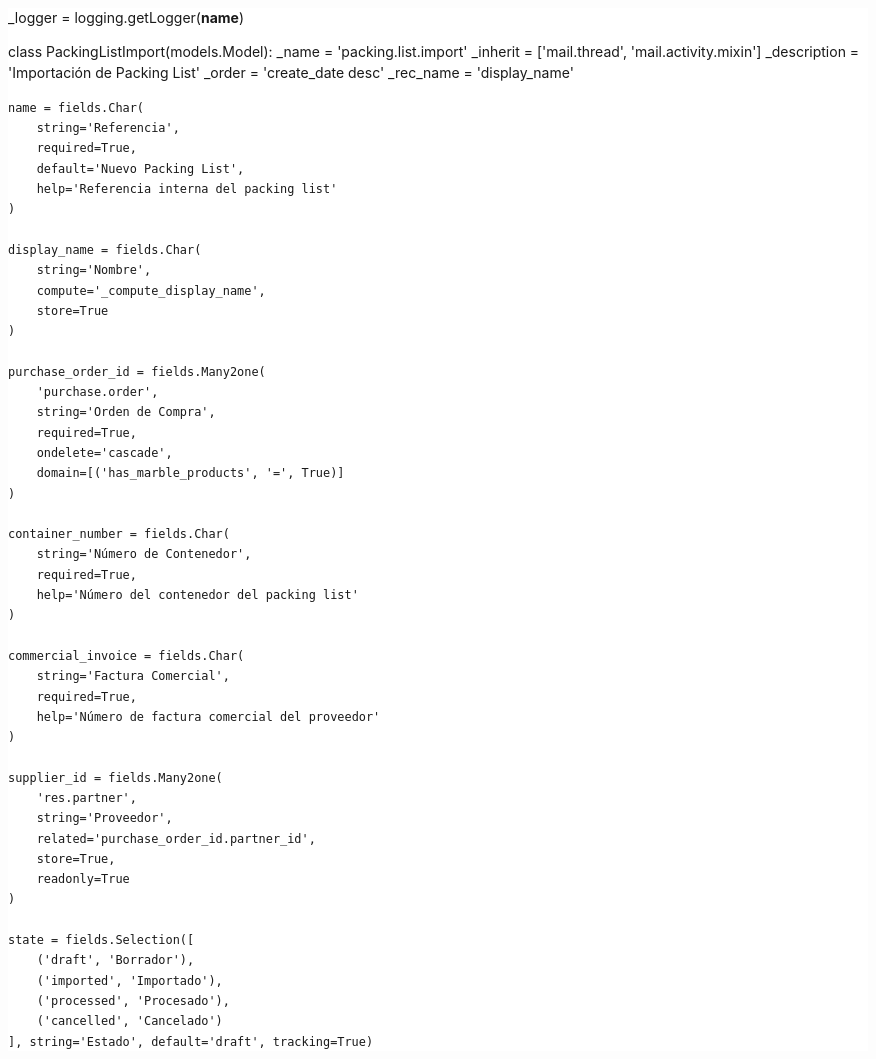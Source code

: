 _logger = logging.getLogger(__name__)


class PackingListImport(models.Model):
    _name = 'packing.list.import'
    _inherit = ['mail.thread', 'mail.activity.mixin']
    _description = 'Importación de Packing List'
    _order = 'create_date desc'
    _rec_name = 'display_name'
    
    name = fields.Char(
        string='Referencia',
        required=True,
        default='Nuevo Packing List',
        help='Referencia interna del packing list'
    )
    
    display_name = fields.Char(
        string='Nombre',
        compute='_compute_display_name',
        store=True
    )
    
    purchase_order_id = fields.Many2one(
        'purchase.order',
        string='Orden de Compra',
        required=True,
        ondelete='cascade',
        domain=[('has_marble_products', '=', True)]
    )
    
    container_number = fields.Char(
        string='Número de Contenedor',
        required=True,
        help='Número del contenedor del packing list'
    )
    
    commercial_invoice = fields.Char(
        string='Factura Comercial',
        required=True,
        help='Número de factura comercial del proveedor'
    )
    
    supplier_id = fields.Many2one(
        'res.partner',
        string='Proveedor',
        related='purchase_order_id.partner_id',
        store=True,
        readonly=True
    )
    
    state = fields.Selection([
        ('draft', 'Borrador'),
        ('imported', 'Importado'),
        ('processed', 'Procesado'),
        ('cancelled', 'Cancelado')
    ], string='Estado', default='draft', tracking=True)
    